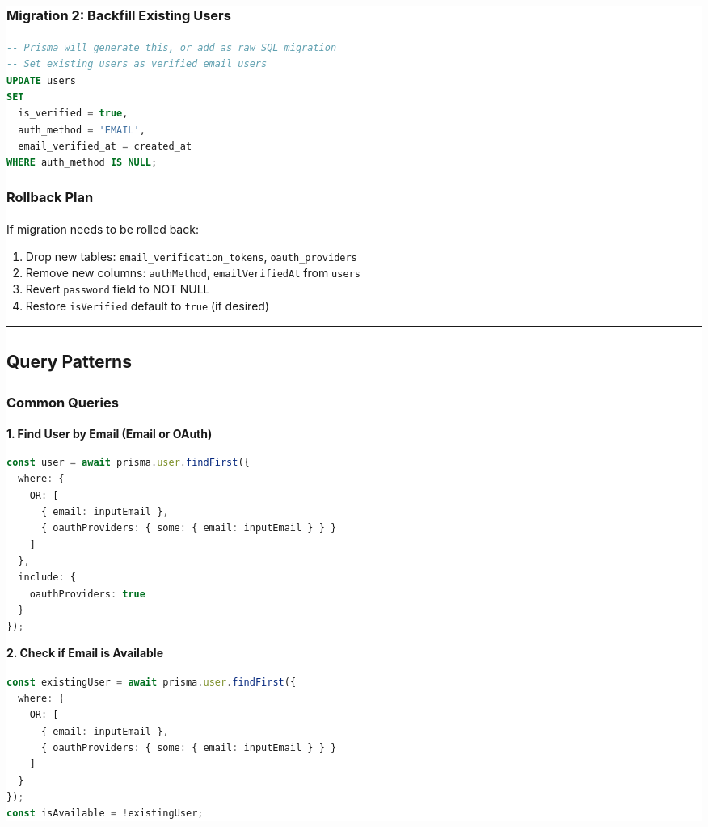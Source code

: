 ### Migration 2: Backfill Existing Users

```sql
-- Prisma will generate this, or add as raw SQL migration
-- Set existing users as verified email users
UPDATE users
SET
  is_verified = true,
  auth_method = 'EMAIL',
  email_verified_at = created_at
WHERE auth_method IS NULL;
```

### Rollback Plan

If migration needs to be rolled back:
1. Drop new tables: `email_verification_tokens`, `oauth_providers`
2. Remove new columns: `authMethod`, `emailVerifiedAt` from `users`
3. Revert `password` field to NOT NULL
4. Restore `isVerified` default to `true` (if desired)

---

## Query Patterns

### Common Queries

**1. Find User by Email (Email or OAuth)**
```typescript
const user = await prisma.user.findFirst({
  where: {
    OR: [
      { email: inputEmail },
      { oauthProviders: { some: { email: inputEmail } } }
    ]
  },
  include: {
    oauthProviders: true
  }
});
```

**2. Check if Email is Available**
```typescript
const existingUser = await prisma.user.findFirst({
  where: {
    OR: [
      { email: inputEmail },
      { oauthProviders: { some: { email: inputEmail } } }
    ]
  }
});
const isAvailable = !existingUser;
```
